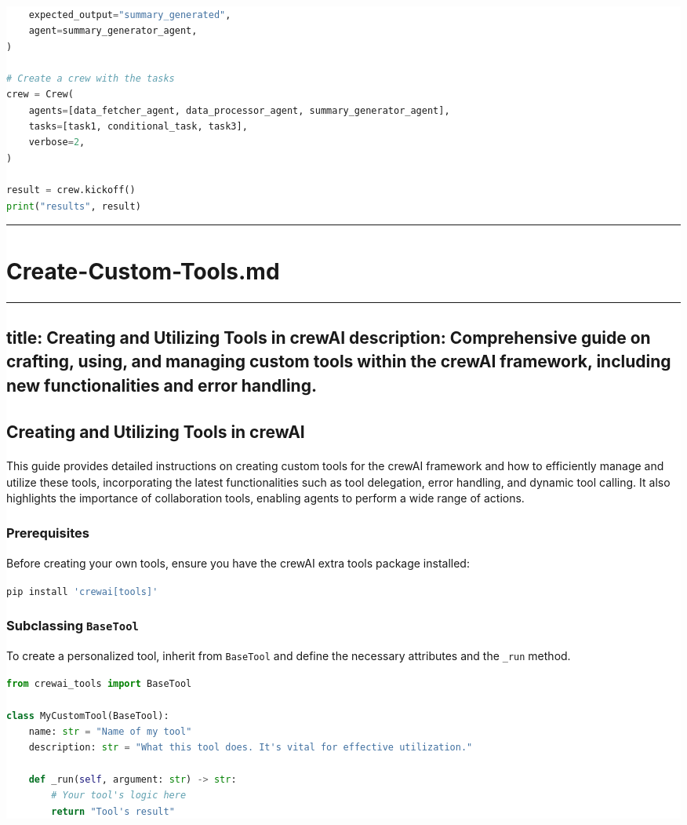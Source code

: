 ```python
    expected_output="summary_generated",
    agent=summary_generator_agent,
)

# Create a crew with the tasks
crew = Crew(
    agents=[data_fetcher_agent, data_processor_agent, summary_generator_agent],
    tasks=[task1, conditional_task, task3],
    verbose=2,
)

result = crew.kickoff()
print("results", result)
```


---


# Create-Custom-Tools.md

---
title: Creating and Utilizing Tools in crewAI
description: Comprehensive guide on crafting, using, and managing custom tools within the crewAI framework, including new functionalities and error handling.
---

## Creating and Utilizing Tools in crewAI
This guide provides detailed instructions on creating custom tools for the crewAI framework and how to efficiently manage and utilize these tools, incorporating the latest functionalities such as tool delegation, error handling, and dynamic tool calling. It also highlights the importance of collaboration tools, enabling agents to perform a wide range of actions.

### Prerequisites

Before creating your own tools, ensure you have the crewAI extra tools package installed:

```bash
pip install 'crewai[tools]'
```

### Subclassing `BaseTool`

To create a personalized tool, inherit from `BaseTool` and define the necessary attributes and the `_run` method.

```python
from crewai_tools import BaseTool

class MyCustomTool(BaseTool):
    name: str = "Name of my tool"
    description: str = "What this tool does. It's vital for effective utilization."

    def _run(self, argument: str) -> str:
        # Your tool's logic here
        return "Tool's result"
```
